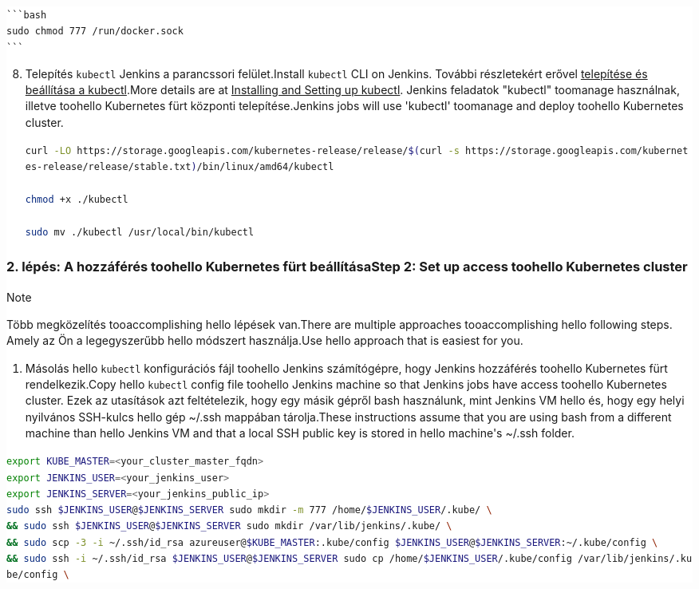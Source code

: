     ```bash
    sudo chmod 777 /run/docker.sock
    ```
8. <span data-ttu-id="6e72d-135">Telepítés `kubectl` Jenkins a parancssori felület.</span><span class="sxs-lookup"><span data-stu-id="6e72d-135">Install `kubectl` CLI on Jenkins.</span></span> <span data-ttu-id="6e72d-136">További részletekért erővel [telepítése és beállítása a kubectl](https://kubernetes.io/docs/tasks/kubectl/install/).</span><span class="sxs-lookup"><span data-stu-id="6e72d-136">More details are at [Installing and Setting up kubectl](https://kubernetes.io/docs/tasks/kubectl/install/).</span></span>  <span data-ttu-id="6e72d-137">Jenkins feladatok "kubectl" toomanage használnak, illetve toohello Kubernetes fürt központi telepítése.</span><span class="sxs-lookup"><span data-stu-id="6e72d-137">Jenkins jobs will use 'kubectl' toomanage and deploy toohello Kubernetes cluster.</span></span>

    ```bash
    curl -LO https://storage.googleapis.com/kubernetes-release/release/$(curl -s https://storage.googleapis.com/kubernetes-release/release/stable.txt)/bin/linux/amd64/kubectl

    chmod +x ./kubectl

    sudo mv ./kubectl /usr/local/bin/kubectl
    ```

### <a name="step-2-set-up-access-toohello-kubernetes-cluster"></a><span data-ttu-id="6e72d-138">2. lépés: A hozzáférés toohello Kubernetes fürt beállítása</span><span class="sxs-lookup"><span data-stu-id="6e72d-138">Step 2: Set up access toohello Kubernetes cluster</span></span>

> [!NOTE]
> <span data-ttu-id="6e72d-139">Több megközelítés tooaccomplishing hello lépések van.</span><span class="sxs-lookup"><span data-stu-id="6e72d-139">There are multiple approaches tooaccomplishing hello following steps.</span></span> <span data-ttu-id="6e72d-140">Amely az Ön a legegyszerűbb hello módszert használja.</span><span class="sxs-lookup"><span data-stu-id="6e72d-140">Use hello approach that is easiest for you.</span></span>
>

1. <span data-ttu-id="6e72d-141">Másolás hello `kubectl` konfigurációs fájl toohello Jenkins számítógépre, hogy Jenkins hozzáférés toohello Kubernetes fürt rendelkezik.</span><span class="sxs-lookup"><span data-stu-id="6e72d-141">Copy hello `kubectl` config file toohello Jenkins machine so that Jenkins jobs have access toohello Kubernetes cluster.</span></span> <span data-ttu-id="6e72d-142">Ezek az utasítások azt feltételezik, hogy egy másik gépről bash használunk, mint Jenkins VM hello és, hogy egy helyi nyilvános SSH-kulcs hello gép ~/.ssh mappában tárolja.</span><span class="sxs-lookup"><span data-stu-id="6e72d-142">These instructions assume that you are using bash from a different machine than hello Jenkins VM and that a local SSH public key is stored in hello machine's ~/.ssh folder.</span></span>

```bash
export KUBE_MASTER=<your_cluster_master_fqdn>
export JENKINS_USER=<your_jenkins_user>
export JENKINS_SERVER=<your_jenkins_public_ip>
sudo ssh $JENKINS_USER@$JENKINS_SERVER sudo mkdir -m 777 /home/$JENKINS_USER/.kube/ \
&& sudo ssh $JENKINS_USER@$JENKINS_SERVER sudo mkdir /var/lib/jenkins/.kube/ \
&& sudo scp -3 -i ~/.ssh/id_rsa azureuser@$KUBE_MASTER:.kube/config $JENKINS_USER@$JENKINS_SERVER:~/.kube/config \
&& sudo ssh -i ~/.ssh/id_rsa $JENKINS_USER@$JENKINS_SERVER sudo cp /home/$JENKINS_USER/.kube/config /var/lib/jenkins/.kube/config \
```
        